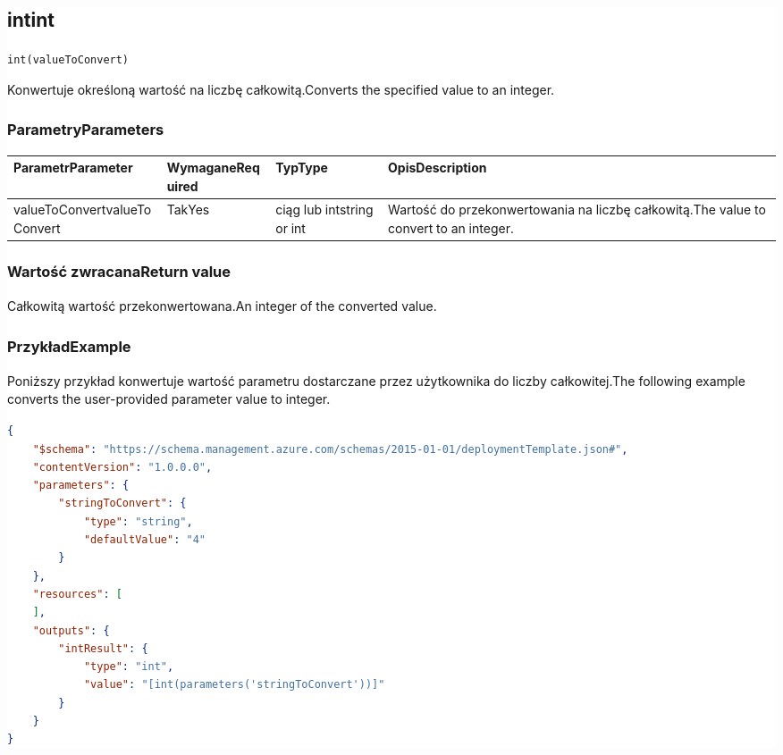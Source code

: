 ## <a name="int"></a><span data-ttu-id="a3ee6-211">int</span><span class="sxs-lookup"><span data-stu-id="a3ee6-211">int</span></span>
`int(valueToConvert)`

<span data-ttu-id="a3ee6-212">Konwertuje określoną wartość na liczbę całkowitą.</span><span class="sxs-lookup"><span data-stu-id="a3ee6-212">Converts the specified value to an integer.</span></span>

### <a name="parameters"></a><span data-ttu-id="a3ee6-213">Parametry</span><span class="sxs-lookup"><span data-stu-id="a3ee6-213">Parameters</span></span>

| <span data-ttu-id="a3ee6-214">Parametr</span><span class="sxs-lookup"><span data-stu-id="a3ee6-214">Parameter</span></span> | <span data-ttu-id="a3ee6-215">Wymagane</span><span class="sxs-lookup"><span data-stu-id="a3ee6-215">Required</span></span> | <span data-ttu-id="a3ee6-216">Typ</span><span class="sxs-lookup"><span data-stu-id="a3ee6-216">Type</span></span> | <span data-ttu-id="a3ee6-217">Opis</span><span class="sxs-lookup"><span data-stu-id="a3ee6-217">Description</span></span> |
|:--- |:--- |:--- |:--- |
| <span data-ttu-id="a3ee6-218">valueToConvert</span><span class="sxs-lookup"><span data-stu-id="a3ee6-218">valueToConvert</span></span> |<span data-ttu-id="a3ee6-219">Tak</span><span class="sxs-lookup"><span data-stu-id="a3ee6-219">Yes</span></span> |<span data-ttu-id="a3ee6-220">ciąg lub int</span><span class="sxs-lookup"><span data-stu-id="a3ee6-220">string or int</span></span> |<span data-ttu-id="a3ee6-221">Wartość do przekonwertowania na liczbę całkowitą.</span><span class="sxs-lookup"><span data-stu-id="a3ee6-221">The value to convert to an integer.</span></span> |

### <a name="return-value"></a><span data-ttu-id="a3ee6-222">Wartość zwracana</span><span class="sxs-lookup"><span data-stu-id="a3ee6-222">Return value</span></span>

<span data-ttu-id="a3ee6-223">Całkowitą wartość przekonwertowana.</span><span class="sxs-lookup"><span data-stu-id="a3ee6-223">An integer of the converted value.</span></span>

### <a name="example"></a><span data-ttu-id="a3ee6-224">Przykład</span><span class="sxs-lookup"><span data-stu-id="a3ee6-224">Example</span></span>

<span data-ttu-id="a3ee6-225">Poniższy przykład konwertuje wartość parametru dostarczane przez użytkownika do liczby całkowitej.</span><span class="sxs-lookup"><span data-stu-id="a3ee6-225">The following example converts the user-provided parameter value to integer.</span></span>

```json
{
    "$schema": "https://schema.management.azure.com/schemas/2015-01-01/deploymentTemplate.json#",
    "contentVersion": "1.0.0.0",
    "parameters": {
        "stringToConvert": { 
            "type": "string",
            "defaultValue": "4"
        }
    },
    "resources": [
    ],
    "outputs": {
        "intResult": {
            "type": "int",
            "value": "[int(parameters('stringToConvert'))]"
        }
    }
}
```
